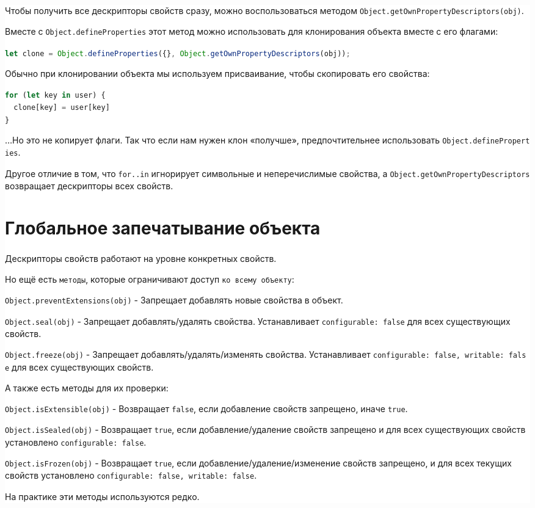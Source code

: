 Чтобы получить все дескрипторы свойств сразу, можно воспользоваться методом `Object.getOwnPropertyDescriptors(obj)`.

Вместе с `Object.defineProperties` этот метод можно использовать для клонирования объекта вместе с его флагами:

```javascript
let clone = Object.defineProperties({}, Object.getOwnPropertyDescriptors(obj));
```
Обычно при клонировании объекта мы используем присваивание, чтобы скопировать его свойства:

```javascript
for (let key in user) {
  clone[key] = user[key]
}
```

…Но это не копирует флаги. Так что если нам нужен клон «получше», предпочтительнее использовать `Object.defineProperties`.

Другое отличие в том, что `for..in` игнорирует символьные и неперечислимые свойства, а `Object.getOwnPropertyDescriptors` возвращает дескрипторы всех свойств.

# Глобальное запечатывание объекта

Дескрипторы свойств работают на уровне конкретных свойств.

Но ещё есть `методы`, которые ограничивают доступ `ко всему объекту`:

`Object.preventExtensions(obj)` - Запрещает добавлять новые свойства в объект.

`Object.seal(obj)` - Запрещает добавлять/удалять свойства. Устанавливает `configurable: false` для всех существующих свойств.

`Object.freeze(obj)` - Запрещает добавлять/удалять/изменять свойства. Устанавливает `configurable: false, writable: false` для всех существующих свойств.

А также есть методы для их проверки:

`Object.isExtensible(obj)` - Возвращает `false`, если добавление свойств запрещено, иначе `true`.

`Object.isSealed(obj)` - Возвращает `true`, если добавление/удаление свойств запрещено и для всех существующих свойств установлено `configurable: false`.

`Object.isFrozen(obj)` - Возвращает `true`, если добавление/удаление/изменение свойств запрещено, и для всех текущих свойств установлено `configurable: false, writable: false`.

На практике эти методы используются редко.





